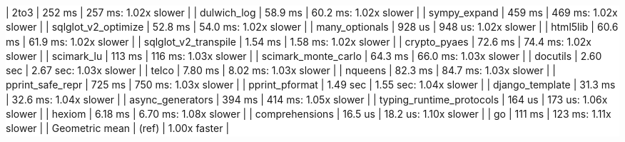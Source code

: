 | 2to3                     | 252 ms                                                                                                            | 257 ms: 1.02x slower                                                                                                  |
| dulwich_log              | 58.9 ms                                                                                                           | 60.2 ms: 1.02x slower                                                                                                 |
| sympy_expand             | 459 ms                                                                                                            | 469 ms: 1.02x slower                                                                                                  |
| sqlglot_v2_optimize      | 52.8 ms                                                                                                           | 54.0 ms: 1.02x slower                                                                                                 |
| many_optionals           | 928 us                                                                                                            | 948 us: 1.02x slower                                                                                                  |
| html5lib                 | 60.6 ms                                                                                                           | 61.9 ms: 1.02x slower                                                                                                 |
| sqlglot_v2_transpile     | 1.54 ms                                                                                                           | 1.58 ms: 1.02x slower                                                                                                 |
| crypto_pyaes             | 72.6 ms                                                                                                           | 74.4 ms: 1.02x slower                                                                                                 |
| scimark_lu               | 113 ms                                                                                                            | 116 ms: 1.03x slower                                                                                                  |
| scimark_monte_carlo      | 64.3 ms                                                                                                           | 66.0 ms: 1.03x slower                                                                                                 |
| docutils                 | 2.60 sec                                                                                                          | 2.67 sec: 1.03x slower                                                                                                |
| telco                    | 7.80 ms                                                                                                           | 8.02 ms: 1.03x slower                                                                                                 |
| nqueens                  | 82.3 ms                                                                                                           | 84.7 ms: 1.03x slower                                                                                                 |
| pprint_safe_repr         | 725 ms                                                                                                            | 750 ms: 1.03x slower                                                                                                  |
| pprint_pformat           | 1.49 sec                                                                                                          | 1.55 sec: 1.04x slower                                                                                                |
| django_template          | 31.3 ms                                                                                                           | 32.6 ms: 1.04x slower                                                                                                 |
| async_generators         | 394 ms                                                                                                            | 414 ms: 1.05x slower                                                                                                  |
| typing_runtime_protocols | 164 us                                                                                                            | 173 us: 1.06x slower                                                                                                  |
| hexiom                   | 6.18 ms                                                                                                           | 6.70 ms: 1.08x slower                                                                                                 |
| comprehensions           | 16.5 us                                                                                                           | 18.2 us: 1.10x slower                                                                                                 |
| go                       | 111 ms                                                                                                            | 123 ms: 1.11x slower                                                                                                  |
| Geometric mean           | (ref)                                                                                                             | 1.00x faster                                                                                                          |

